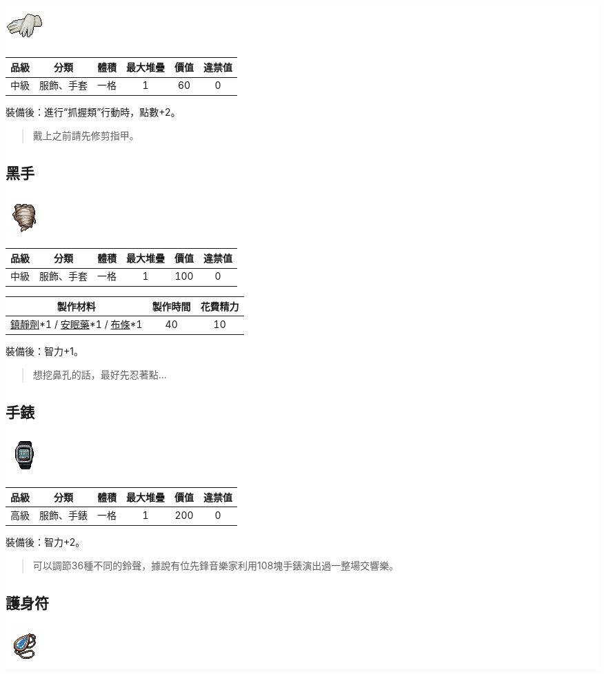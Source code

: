 ![img](images/item_pic_XJST.png)

|品級|分類|體積|最大堆疊|價值|違禁值|
|:--:|:--:|:--:|:--:|:--:|:--:|
|中級|服飾、手套|一格|1|60|0|

裝備後：進行“抓握類”行動時，點數+2。

> 戴上之前請先修剪指甲。

## 黑手

![img](images/item_pic_HS.png)

|品級|分類|體積|最大堆疊|價值|違禁值|
|:--:|:--:|:--:|:--:|:--:|:--:|
|中級|服飾、手套|一格|1|100|0|

|製作材料|製作時間|花費精力|
|:--:|:--:|:--:|
|[鎮靜劑](道具.md#鎮靜劑)\*1 / [安眠藥](道具.md#安眠藥)\*1 / [布條](道具.md#布條)\*1|40|10|

裝備後：智力+1。

> 想挖鼻孔的話，最好先忍著點…

## 手錶

![img](images/item_pic_DZB.png)

|品級|分類|體積|最大堆疊|價值|違禁值|
|:--:|:--:|:--:|:--:|:--:|:--:|
|高級|服飾、手錶|一格|1|200|0|

裝備後：智力+2。

> 可以調節36種不同的鈴聲，據說有位先鋒音樂家利用108塊手錶演出過一整場交響樂。

## 護身符

![img](images/item_pic_HYHSF.png)
